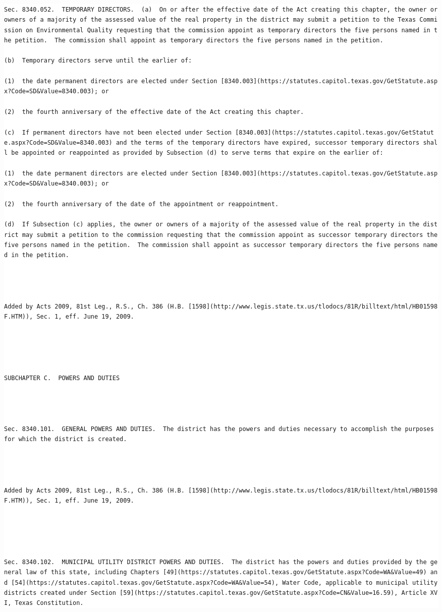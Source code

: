     
    
    
    
    Sec. 8340.052.  TEMPORARY DIRECTORS.  (a)  On or after the effective date of the Act creating this chapter, the owner or owners of a majority of the assessed value of the real property in the district may submit a petition to the Texas Commission on Environmental Quality requesting that the commission appoint as temporary directors the five persons named in the petition.  The commission shall appoint as temporary directors the five persons named in the petition.
    
    (b)  Temporary directors serve until the earlier of:
    
    (1)  the date permanent directors are elected under Section [8340.003](https://statutes.capitol.texas.gov/GetStatute.aspx?Code=SD&Value=8340.003); or
    
    (2)  the fourth anniversary of the effective date of the Act creating this chapter.
    
    (c)  If permanent directors have not been elected under Section [8340.003](https://statutes.capitol.texas.gov/GetStatute.aspx?Code=SD&Value=8340.003) and the terms of the temporary directors have expired, successor temporary directors shall be appointed or reappointed as provided by Subsection (d) to serve terms that expire on the earlier of:
    
    (1)  the date permanent directors are elected under Section [8340.003](https://statutes.capitol.texas.gov/GetStatute.aspx?Code=SD&Value=8340.003); or
    
    (2)  the fourth anniversary of the date of the appointment or reappointment.
    
    (d)  If Subsection (c) applies, the owner or owners of a majority of the assessed value of the real property in the district may submit a petition to the commission requesting that the commission appoint as successor temporary directors the five persons named in the petition.  The commission shall appoint as successor temporary directors the five persons named in the petition.
    
    
    
    
    Added by Acts 2009, 81st Leg., R.S., Ch. 386 (H.B. [1598](http://www.legis.state.tx.us/tlodocs/81R/billtext/html/HB01598F.HTM)), Sec. 1, eff. June 19, 2009.
    
    
    
    
    
    SUBCHAPTER C.  POWERS AND DUTIES
    
      
    
    
    Sec. 8340.101.  GENERAL POWERS AND DUTIES.  The district has the powers and duties necessary to accomplish the purposes for which the district is created.
    
    
    
    
    Added by Acts 2009, 81st Leg., R.S., Ch. 386 (H.B. [1598](http://www.legis.state.tx.us/tlodocs/81R/billtext/html/HB01598F.HTM)), Sec. 1, eff. June 19, 2009.
    
    
    
    
    
    Sec. 8340.102.  MUNICIPAL UTILITY DISTRICT POWERS AND DUTIES.  The district has the powers and duties provided by the general law of this state, including Chapters [49](https://statutes.capitol.texas.gov/GetStatute.aspx?Code=WA&Value=49) and [54](https://statutes.capitol.texas.gov/GetStatute.aspx?Code=WA&Value=54), Water Code, applicable to municipal utility districts created under Section [59](https://statutes.capitol.texas.gov/GetStatute.aspx?Code=CN&Value=16.59), Article XVI, Texas Constitution.
    